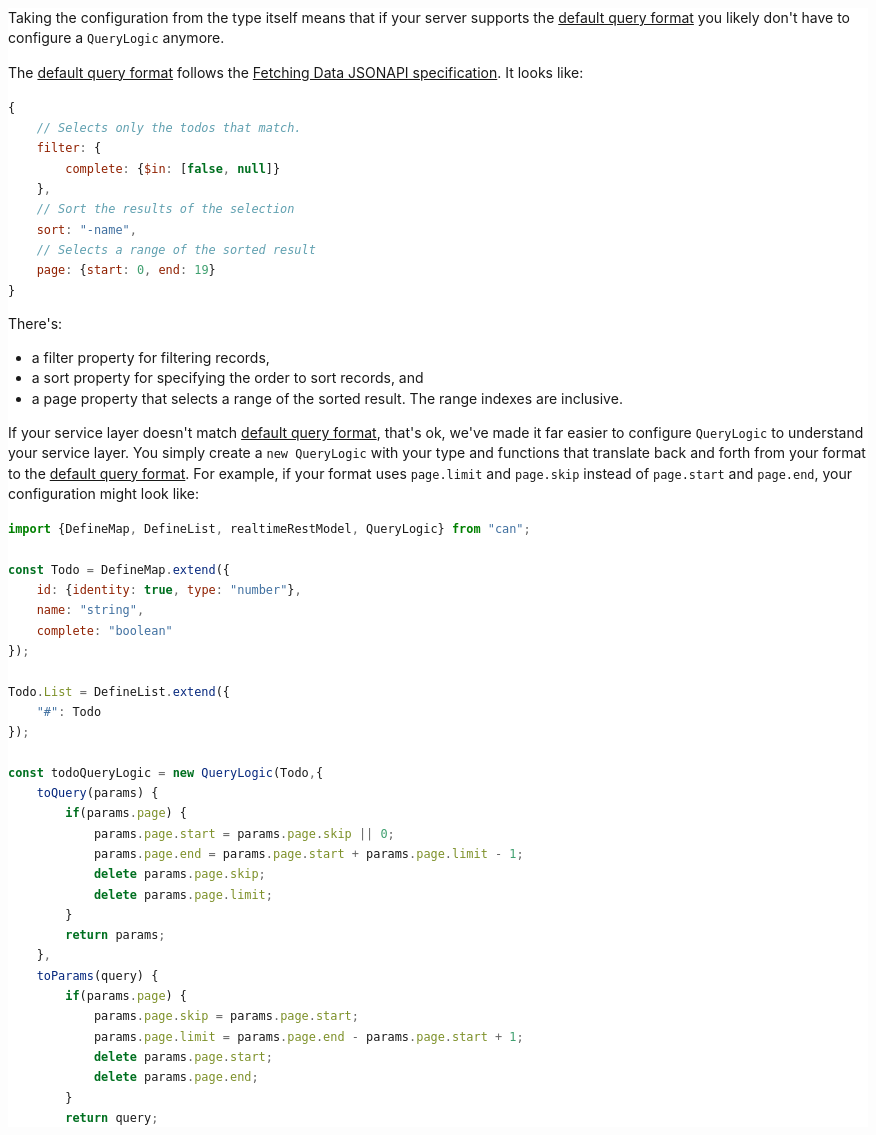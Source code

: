 Taking the configuration from the type itself means that if your server supports
the [default query format](https://canjs.com/doc/can-query-logic/query.html) you likely don't
have to configure a `QueryLogic` anymore.

The [default query format](https://canjs.com/doc/can-query-logic/query.html) follows the [Fetching Data JSONAPI specification](http://jsonapi.org/format/#fetching).  It looks like:

```js
{
    // Selects only the todos that match.
    filter: {
        complete: {$in: [false, null]}
    },
    // Sort the results of the selection
    sort: "-name",
    // Selects a range of the sorted result
    page: {start: 0, end: 19}
}
```

There's:

- a filter property for filtering records,
- a sort property for specifying the order to sort records, and
- a page property that selects a range of the sorted result. The range indexes are inclusive.

If your service layer doesn't match [default query format](https://canjs.com/doc/can-query-logic/query.html),
that's ok, we've made it far easier to configure `QueryLogic` to understand your service layer. You simply create
a `new QueryLogic` with your type and functions that translate back and forth from your format to the
[default query format](https://canjs.com/doc/can-query-logic/query.html).  For example, if your format uses `page.limit`
and `page.skip` instead of `page.start` and `page.end`, your configuration might look like:

```js
import {DefineMap, DefineList, realtimeRestModel, QueryLogic} from "can";

const Todo = DefineMap.extend({
    id: {identity: true, type: "number"},
    name: "string",
    complete: "boolean"
});

Todo.List = DefineList.extend({
    "#": Todo
});

const todoQueryLogic = new QueryLogic(Todo,{
    toQuery(params) {
        if(params.page) {
            params.page.start = params.page.skip || 0;
            params.page.end = params.page.start + params.page.limit - 1;
            delete params.page.skip;
            delete params.page.limit;
        }
        return params;
    },
    toParams(query) {
        if(params.page) {
            params.page.skip = params.page.start;
            params.page.limit = params.page.end - params.page.start + 1;
            delete params.page.start;
            delete params.page.end;
        }
        return query;
```